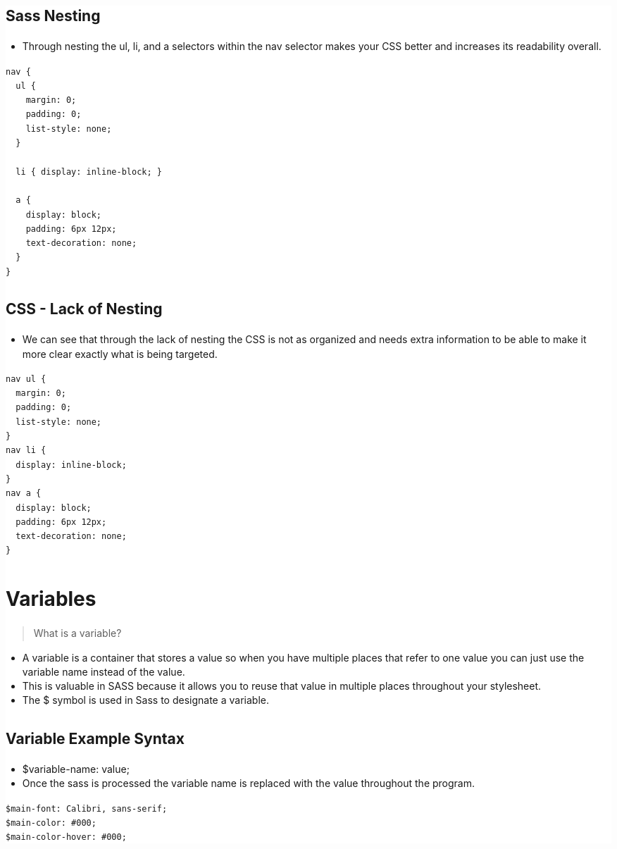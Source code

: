 ## Sass Nesting
- Through nesting the ul, li, and a selectors within the nav selector makes your CSS better and increases its readability overall.

```
nav {
  ul {
    margin: 0;
    padding: 0;
    list-style: none;
  }

  li { display: inline-block; }

  a {
    display: block;
    padding: 6px 12px;
    text-decoration: none;
  }
}
```

## CSS - Lack of Nesting
- We can see that through the lack of nesting the CSS is not as organized and needs extra information to be able to make it more clear exactly what is being targeted.

```
nav ul {
  margin: 0;
  padding: 0;
  list-style: none;
}
nav li {
  display: inline-block;
}
nav a {
  display: block;
  padding: 6px 12px;
  text-decoration: none;
}
```

# Variables
> What is a variable?
- A variable is a container that stores a value so when you have multiple places that refer to one value you can just use the variable name instead of the value.
- This is valuable in SASS because it allows you to reuse that value in multiple places throughout your stylesheet. 
- The $ symbol is used in Sass to designate a variable. 

## Variable Example Syntax
- $variable-name: value;
- Once the sass is processed the variable name is replaced with the value throughout the program.

```
$main-font: Calibri, sans-serif;
$main-color: #000;
$main-color-hover: #000;
```
